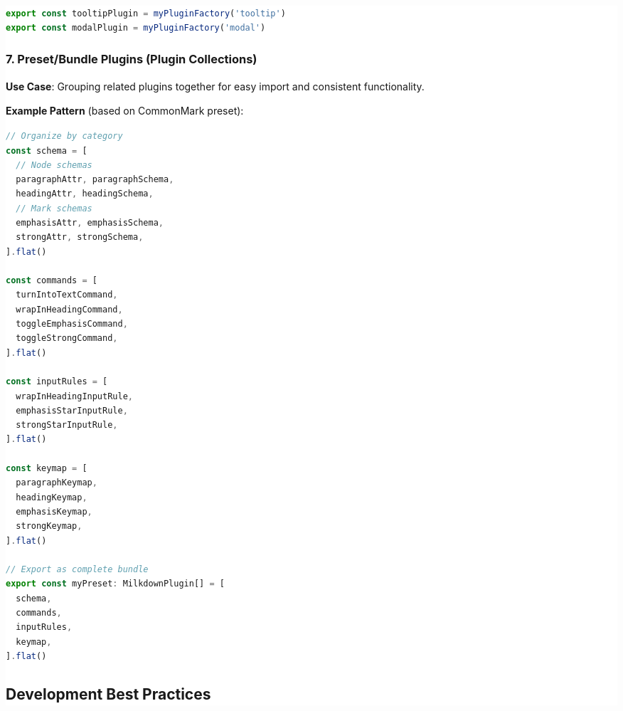 ```typescript
export const tooltipPlugin = myPluginFactory('tooltip')
export const modalPlugin = myPluginFactory('modal')
```

### 7. Preset/Bundle Plugins (Plugin Collections)

**Use Case**: Grouping related plugins together for easy import and consistent functionality.

**Example Pattern** (based on CommonMark preset):
```typescript
// Organize by category
const schema = [
  // Node schemas
  paragraphAttr, paragraphSchema,
  headingAttr, headingSchema,
  // Mark schemas  
  emphasisAttr, emphasisSchema,
  strongAttr, strongSchema,
].flat()

const commands = [
  turnIntoTextCommand,
  wrapInHeadingCommand,
  toggleEmphasisCommand,
  toggleStrongCommand,
].flat()

const inputRules = [
  wrapInHeadingInputRule,
  emphasisStarInputRule, 
  strongStarInputRule,
].flat()

const keymap = [
  paragraphKeymap,
  headingKeymap,
  emphasisKeymap,
  strongKeymap,
].flat()

// Export as complete bundle
export const myPreset: MilkdownPlugin[] = [
  schema,
  commands,
  inputRules,
  keymap,
].flat()
```

## Development Best Practices
